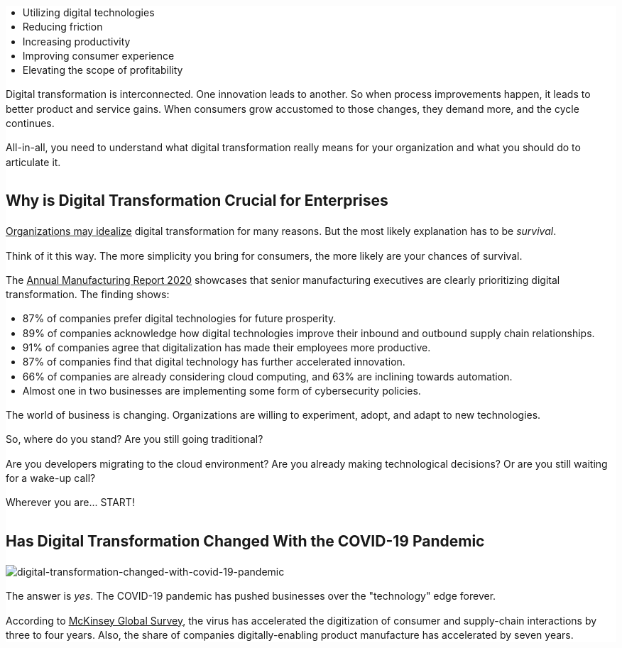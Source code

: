 *   Utilizing digital technologies
*   Reducing friction
*   Increasing productivity
*   Improving consumer experience 
*   Elevating the scope of profitability

Digital transformation is interconnected. One innovation leads to another. So when process improvements happen, it leads to better product and service gains. When consumers grow accustomed to those changes, they demand more, and the cycle continues.

All-in-all, you need to understand what digital transformation really means for your organization and what you should do to articulate it.


## Why is Digital Transformation Crucial for Enterprises

[Organizations may idealize](https://www.loginradius.com/blog/identity/2018/11/enterprise-needs-digital-business-transformation-strategy/) digital transformation for many reasons. But the most likely explanation has to be _survival_. 

Think of it this way. The more simplicity you bring for consumers, the more likely are your chances of survival. 

The [Annual Manufacturing Report 2020](https://info.themanufacturer.com/amr-2020) showcases that senior manufacturing executives are clearly prioritizing digital transformation. The finding shows: 



*   87% of companies prefer digital technologies for future prosperity.
*   89% of companies acknowledge how digital technologies improve their inbound and outbound supply chain relationships.
*   91% of companies agree that digitalization has made their employees more productive.
*   87% of companies find that digital technology has further accelerated innovation. 
*   66% of companies are already considering cloud computing, and 63% are inclining towards automation. 
*   Almost one in two businesses are implementing some form of cybersecurity policies. 

The world of business is changing. Organizations are willing to experiment, adopt, and adapt to new technologies. 

So, where do you stand? Are you still going traditional? 

Are you developers migrating to the cloud environment? Are you already making technological decisions? Or are you still waiting for a wake-up call? 

Wherever you are... START! 


## Has Digital Transformation Changed With the COVID-19 Pandemic

![digital-transformation-changed-with-covid-19-pandemic](digital-transformation-changed-with-covid-19-pandemic.png)

The answer is _yes_. The COVID-19 pandemic has pushed businesses over the "technology" edge forever. 

According to [McKinsey Global Survey](https://www.mckinsey.com/business-functions/strategy-and-corporate-finance/our-insights/how-covid-19-has-pushed-companies-over-the-technology-tipping-point-and-transformed-business-forever#), the virus has accelerated the digitization of consumer and supply-chain interactions by three to four years. Also, the share of companies digitally-enabling product manufacture has accelerated by seven years.
